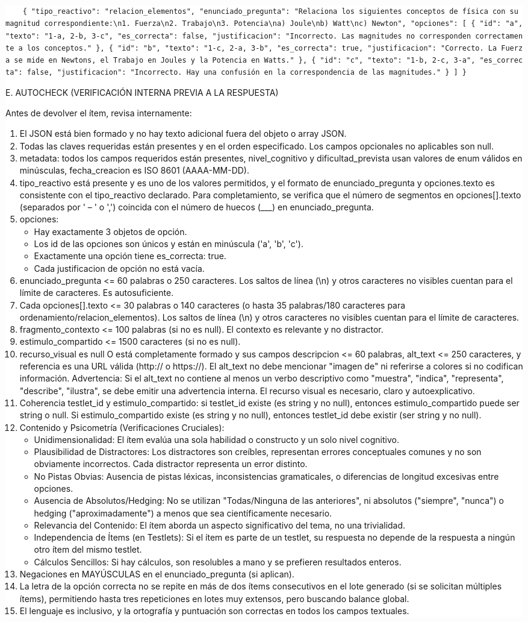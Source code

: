         { "tipo_reactivo": "relacion_elementos", "enunciado_pregunta": "Relaciona los siguientes conceptos de física con su magnitud correspondiente:\n1. Fuerza\n2. Trabajo\n3. Potencia\na) Joule\nb) Watt\nc) Newton", "opciones": [ { "id": "a", "texto": "1-a, 2-b, 3-c", "es_correcta": false, "justificacion": "Incorrecto. Las magnitudes no corresponden correctamente a los conceptos." }, { "id": "b", "texto": "1-c, 2-a, 3-b", "es_correcta": true, "justificacion": "Correcto. La Fuerza se mide en Newtons, el Trabajo en Joules y la Potencia en Watts." }, { "id": "c", "texto": "1-b, 2-c, 3-a", "es_correcta": false, "justificacion": "Incorrecto. Hay una confusión en la correspondencia de las magnitudes." } ] }

E. AUTOCHECK (VERIFICACIÓN INTERNA PREVIA A LA RESPUESTA)

Antes de devolver el ítem, revisa internamente:

1. El JSON está bien formado y no hay texto adicional fuera del objeto o array JSON.
2. Todas las claves requeridas están presentes y en el orden especificado. Los campos opcionales no aplicables son null.
3. metadata: todos los campos requeridos están presentes, nivel_cognitivo y dificultad_prevista usan valores de enum válidos en minúsculas, fecha_creacion es ISO 8601 (AAAA-MM-DD).
4. tipo_reactivo está presente y es uno de los valores permitidos, y el formato de enunciado_pregunta y opciones.texto es consistente con el tipo_reactivo declarado. Para completamiento, se verifica que el número de segmentos en opciones[].texto (separados por ' – ' o ',') coincida con el número de huecos (___) en enunciado_pregunta.
5. opciones:
    - Hay exactamente 3 objetos de opción.
    - Los id de las opciones son únicos y están en minúscula ('a', 'b', 'c').
    - Exactamente una opción tiene es_correcta: true.
    - Cada justificacion de opción no está vacía.
6. enunciado_pregunta <= 60 palabras o 250 caracteres. Los saltos de línea (\n) y otros caracteres no visibles cuentan para el límite de caracteres. Es autosuficiente.
7. Cada opciones[].texto <= 30 palabras o 140 caracteres (o hasta 35 palabras/180 caracteres para ordenamiento/relacion_elementos). Los saltos de línea (\n) y otros caracteres no visibles cuentan para el límite de caracteres.
8. fragmento_contexto <= 100 palabras (si no es null). El contexto es relevante y no distractor.
9. estimulo_compartido <= 1500 caracteres (si no es null).
10. recurso_visual es null O está completamente formado y sus campos descripcion <= 60 palabras, alt_text <= 250 caracteres, y referencia es una URL válida (http:// o https://). El alt_text no debe mencionar "imagen de" ni referirse a colores si no codifican información. Advertencia: Si el alt_text no contiene al menos un verbo descriptivo como "muestra", "indica", "representa", "describe", "ilustra", se debe emitir una advertencia interna. El recurso visual es necesario, claro y autoexplicativo.
11. Coherencia testlet_id y estimulo_compartido: si testlet_id existe (es string y no null), entonces estimulo_compartido puede ser string o null. Si estimulo_compartido existe (es string y no null), entonces testlet_id debe existir (ser string y no null).
12. Contenido y Psicometría (Verificaciones Cruciales):
    - Unidimensionalidad: El ítem evalúa una sola habilidad o constructo y un solo nivel cognitivo.
    - Plausibilidad de Distractores: Los distractores son creíbles, representan errores conceptuales comunes y no son obviamente incorrectos. Cada distractor representa un error distinto.
    - No Pistas Obvias: Ausencia de pistas léxicas, inconsistencias gramaticales, o diferencias de longitud excesivas entre opciones.
    - Ausencia de Absolutos/Hedging: No se utilizan "Todas/Ninguna de las anteriores", ni absolutos ("siempre", "nunca") o hedging ("aproximadamente") a menos que sea científicamente necesario.
    - Relevancia del Contenido: El ítem aborda un aspecto significativo del tema, no una trivialidad.
    - Independencia de Ítems (en Testlets): Si el ítem es parte de un testlet, su respuesta no depende de la respuesta a ningún otro ítem del mismo testlet.
    - Cálculos Sencillos: Si hay cálculos, son resolubles a mano y se prefieren resultados enteros.
13. Negaciones en MAYÚSCULAS en el enunciado_pregunta (si aplican).
14. La letra de la opción correcta no se repite en más de dos ítems consecutivos en el lote generado (si se solicitan múltiples ítems), permitiendo hasta tres repeticiones en lotes muy extensos, pero buscando balance global.
15. El lenguaje es inclusivo, y la ortografía y puntuación son correctas en todos los campos textuales.
